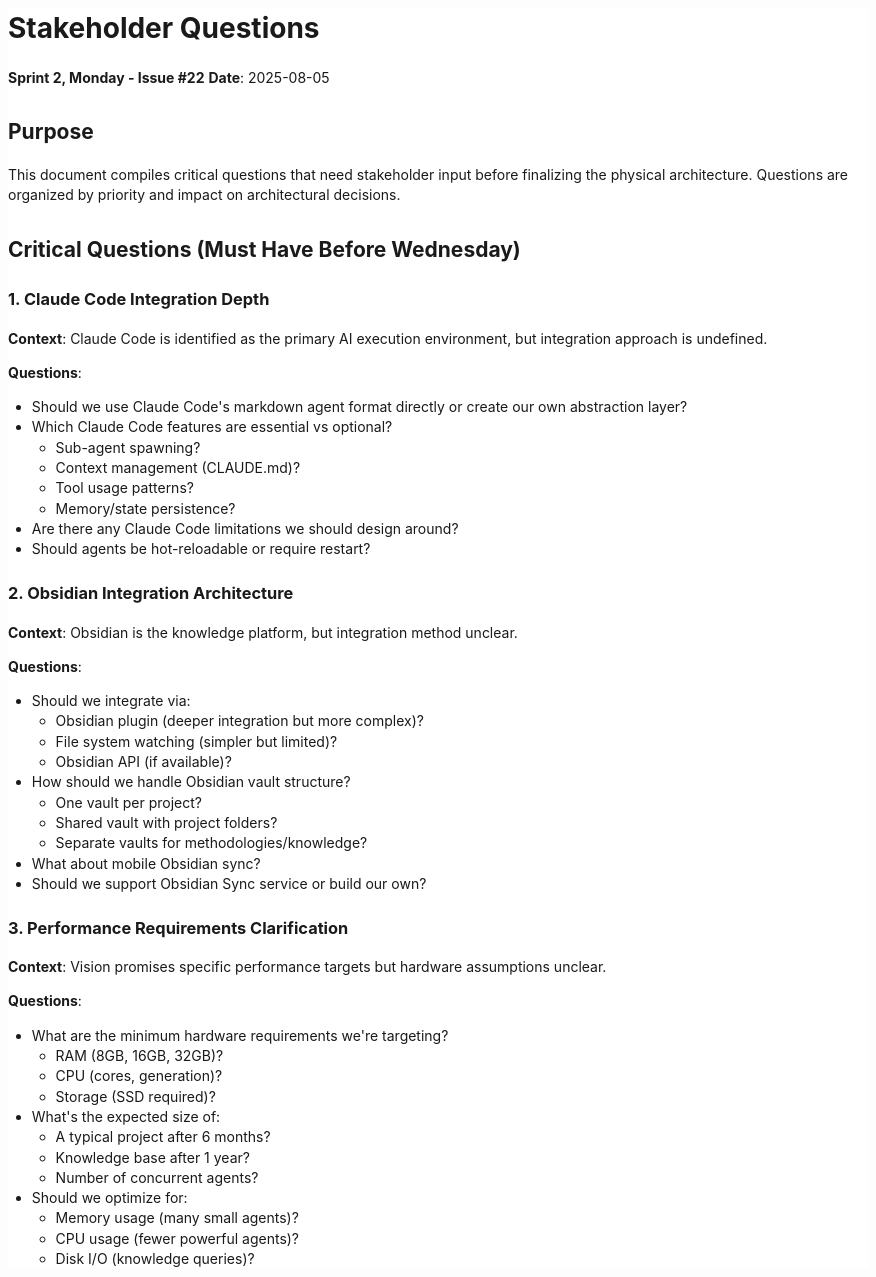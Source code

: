 # Stakeholder Questions
**Sprint 2, Monday - Issue #22**
**Date**: 2025-08-05

## Purpose
This document compiles critical questions that need stakeholder input before finalizing the physical architecture. Questions are organized by priority and impact on architectural decisions.

## Critical Questions (Must Have Before Wednesday)

### 1. Claude Code Integration Depth
**Context**: Claude Code is identified as the primary AI execution environment, but integration approach is undefined.

**Questions**:
- Should we use Claude Code's markdown agent format directly or create our own abstraction layer?
- Which Claude Code features are essential vs optional?
  - Sub-agent spawning?
  - Context management (CLAUDE.md)?
  - Tool usage patterns?
  - Memory/state persistence?
- Are there any Claude Code limitations we should design around?
- Should agents be hot-reloadable or require restart?

### 2. Obsidian Integration Architecture
**Context**: Obsidian is the knowledge platform, but integration method unclear.

**Questions**:
- Should we integrate via:
  - Obsidian plugin (deeper integration but more complex)?
  - File system watching (simpler but limited)?
  - Obsidian API (if available)?
- How should we handle Obsidian vault structure?
  - One vault per project?
  - Shared vault with project folders?
  - Separate vaults for methodologies/knowledge?
- What about mobile Obsidian sync?
- Should we support Obsidian Sync service or build our own?

### 3. Performance Requirements Clarification
**Context**: Vision promises specific performance targets but hardware assumptions unclear.

**Questions**:
- What are the minimum hardware requirements we're targeting?
  - RAM (8GB, 16GB, 32GB)?
  - CPU (cores, generation)?
  - Storage (SSD required)?
- What's the expected size of:
  - A typical project after 6 months?
  - Knowledge base after 1 year?
  - Number of concurrent agents?
- Should we optimize for:
  - Memory usage (many small agents)?
  - CPU usage (fewer powerful agents)?
  - Disk I/O (knowledge queries)?
